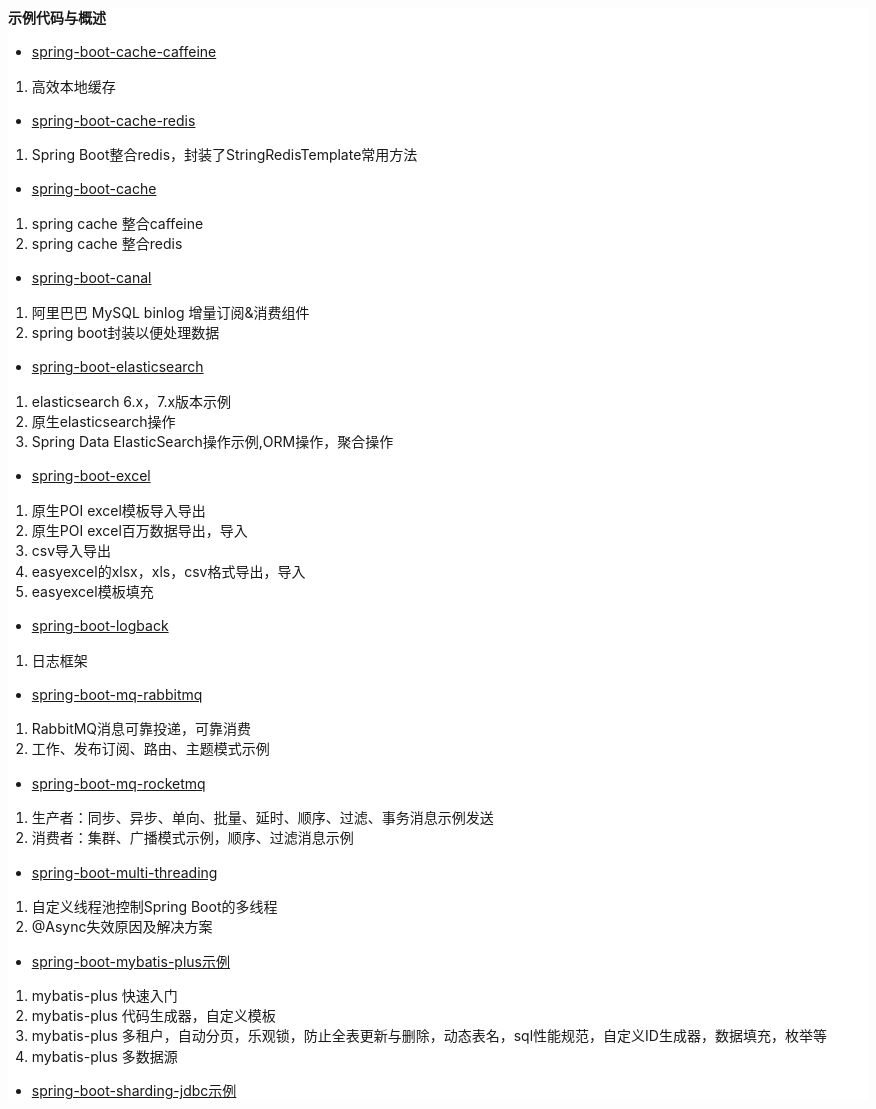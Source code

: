 **示例代码与概述**

- [spring-boot-cache-caffeine](spring-boot-cache-caffeine/README.md)

1.  高效本地缓存

- [spring-boot-cache-redis](spring-boot-cache-redis/README.md)

1.  Spring Boot整合redis，封装了StringRedisTemplate常用方法

- [spring-boot-cache](spring-boot-cache/README.md)

1.  spring cache 整合caffeine
2.  spring cache 整合redis

- [spring-boot-canal](spring-boot-canal/README.md)

1.  阿里巴巴 MySQL binlog 增量订阅&消费组件
2.  spring boot封装以便处理数据

- [spring-boot-elasticsearch](spring-boot-elasticsearch/README.md)

1.  elasticsearch 6.x，7.x版本示例
2.  原生elasticsearch操作
3.  Spring Data ElasticSearch操作示例,ORM操作，聚合操作

- [spring-boot-excel](spring-boot-excel/README.md)

1. 原生POI excel模板导入导出
2. 原生POI excel百万数据导出，导入
3. csv导入导出
4. easyexcel的xlsx，xls，csv格式导出，导入
5. easyexcel模板填充

- [spring-boot-logback](spring-boot-logback/README.md)

1. 日志框架

- [spring-boot-mq-rabbitmq](spring-boot-mq-rabbitmq/README.md)

1. RabbitMQ消息可靠投递，可靠消费
2. 工作、发布订阅、路由、主题模式示例

- [spring-boot-mq-rocketmq](spring-boot-mq-rocketmq/README.md)

1. 生产者：同步、异步、单向、批量、延时、顺序、过滤、事务消息示例发送
2. 消费者：集群、广播模式示例，顺序、过滤消息示例

- [spring-boot-multi-threading](spring-boot-multi-threading/README.md)

1.  自定义线程池控制Spring Boot的多线程
2.  @Async失效原因及解决方案

- [spring-boot-mybatis-plus示例](spring-boot-mybatis-plus/README.md)

1.  mybatis-plus 快速入门
2.  mybatis-plus 代码生成器，自定义模板
3.  mybatis-plus 多租户，自动分页，乐观锁，防止全表更新与删除，动态表名，sql性能规范，自定义ID生成器，数据填充，枚举等
4.  mybatis-plus 多数据源

- [spring-boot-sharding-jdbc示例](spring-boot-sharding-jdbc/README.md)
